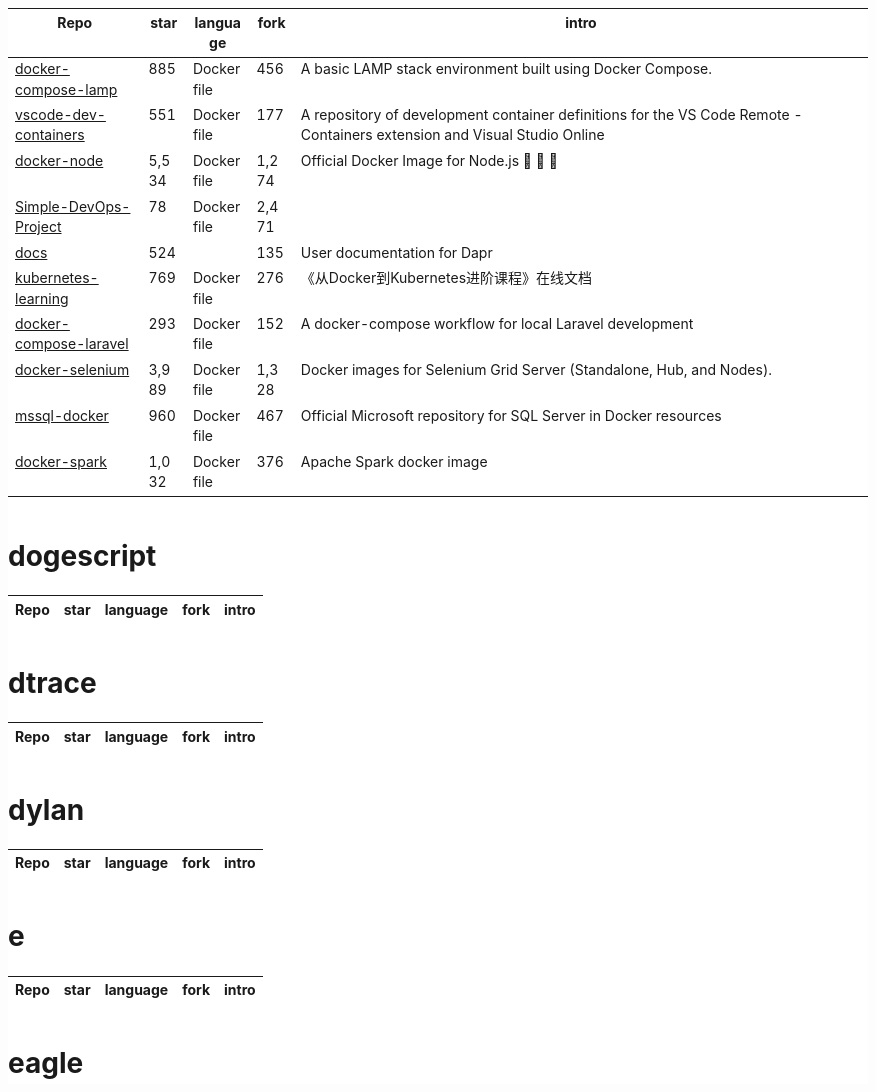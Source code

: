 Repo|star|language|fork|intro
-|-|-|-|-
[docker-compose-lamp](https://github.com/sprintcube/docker-compose-lamp)|885|Dockerfile|456|A basic LAMP stack environment built using Docker Compose.
[vscode-dev-containers](https://github.com/microsoft/vscode-dev-containers)|551|Dockerfile|177|A repository of development container definitions for the VS Code Remote - Containers extension and Visual Studio Online
[docker-node](https://github.com/nodejs/docker-node)|5,534|Dockerfile|1,274|Official Docker Image for Node.js 🐳 🐢 🚀
[Simple-DevOps-Project](https://github.com/yankils/Simple-DevOps-Project)|78|Dockerfile|2,471|
[docs](https://github.com/dapr/docs)|524||135|User documentation for Dapr
[kubernetes-learning](https://github.com/cnych/kubernetes-learning)|769|Dockerfile|276|《从Docker到Kubernetes进阶课程》在线文档
[docker-compose-laravel](https://github.com/aschmelyun/docker-compose-laravel)|293|Dockerfile|152|A docker-compose workflow for local Laravel development
[docker-selenium](https://github.com/SeleniumHQ/docker-selenium)|3,989|Dockerfile|1,328|Docker images for Selenium Grid Server (Standalone, Hub, and Nodes).
[mssql-docker](https://github.com/microsoft/mssql-docker)|960|Dockerfile|467|Official Microsoft repository for SQL Server in Docker resources
[docker-spark](https://github.com/big-data-europe/docker-spark)|1,032|Dockerfile|376|Apache Spark docker image


# dogescript

Repo|star|language|fork|intro
-|-|-|-|-



# dtrace

Repo|star|language|fork|intro
-|-|-|-|-



# dylan

Repo|star|language|fork|intro
-|-|-|-|-



# e

Repo|star|language|fork|intro
-|-|-|-|-



# eagle
